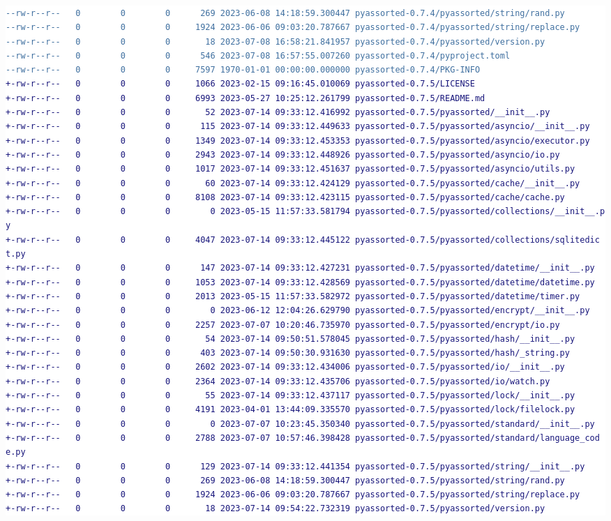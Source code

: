 ```diff
--rw-r--r--   0        0        0      269 2023-06-08 14:18:59.300447 pyassorted-0.7.4/pyassorted/string/rand.py
--rw-r--r--   0        0        0     1924 2023-06-06 09:03:20.787667 pyassorted-0.7.4/pyassorted/string/replace.py
--rw-r--r--   0        0        0       18 2023-07-08 16:58:21.841957 pyassorted-0.7.4/pyassorted/version.py
--rw-r--r--   0        0        0      546 2023-07-08 16:57:55.007260 pyassorted-0.7.4/pyproject.toml
--rw-r--r--   0        0        0     7597 1970-01-01 00:00:00.000000 pyassorted-0.7.4/PKG-INFO
+-rw-r--r--   0        0        0     1066 2023-02-15 09:16:45.010069 pyassorted-0.7.5/LICENSE
+-rw-r--r--   0        0        0     6993 2023-05-27 10:25:12.261799 pyassorted-0.7.5/README.md
+-rw-r--r--   0        0        0       52 2023-07-14 09:33:12.416992 pyassorted-0.7.5/pyassorted/__init__.py
+-rw-r--r--   0        0        0      115 2023-07-14 09:33:12.449633 pyassorted-0.7.5/pyassorted/asyncio/__init__.py
+-rw-r--r--   0        0        0     1349 2023-07-14 09:33:12.453353 pyassorted-0.7.5/pyassorted/asyncio/executor.py
+-rw-r--r--   0        0        0     2943 2023-07-14 09:33:12.448926 pyassorted-0.7.5/pyassorted/asyncio/io.py
+-rw-r--r--   0        0        0     1017 2023-07-14 09:33:12.451637 pyassorted-0.7.5/pyassorted/asyncio/utils.py
+-rw-r--r--   0        0        0       60 2023-07-14 09:33:12.424129 pyassorted-0.7.5/pyassorted/cache/__init__.py
+-rw-r--r--   0        0        0     8108 2023-07-14 09:33:12.423115 pyassorted-0.7.5/pyassorted/cache/cache.py
+-rw-r--r--   0        0        0        0 2023-05-15 11:57:33.581794 pyassorted-0.7.5/pyassorted/collections/__init__.py
+-rw-r--r--   0        0        0     4047 2023-07-14 09:33:12.445122 pyassorted-0.7.5/pyassorted/collections/sqlitedict.py
+-rw-r--r--   0        0        0      147 2023-07-14 09:33:12.427231 pyassorted-0.7.5/pyassorted/datetime/__init__.py
+-rw-r--r--   0        0        0     1053 2023-07-14 09:33:12.428569 pyassorted-0.7.5/pyassorted/datetime/datetime.py
+-rw-r--r--   0        0        0     2013 2023-05-15 11:57:33.582972 pyassorted-0.7.5/pyassorted/datetime/timer.py
+-rw-r--r--   0        0        0        0 2023-06-12 12:04:26.629790 pyassorted-0.7.5/pyassorted/encrypt/__init__.py
+-rw-r--r--   0        0        0     2257 2023-07-07 10:20:46.735970 pyassorted-0.7.5/pyassorted/encrypt/io.py
+-rw-r--r--   0        0        0       54 2023-07-14 09:50:51.578045 pyassorted-0.7.5/pyassorted/hash/__init__.py
+-rw-r--r--   0        0        0      403 2023-07-14 09:50:30.931630 pyassorted-0.7.5/pyassorted/hash/_string.py
+-rw-r--r--   0        0        0     2602 2023-07-14 09:33:12.434006 pyassorted-0.7.5/pyassorted/io/__init__.py
+-rw-r--r--   0        0        0     2364 2023-07-14 09:33:12.435706 pyassorted-0.7.5/pyassorted/io/watch.py
+-rw-r--r--   0        0        0       55 2023-07-14 09:33:12.437117 pyassorted-0.7.5/pyassorted/lock/__init__.py
+-rw-r--r--   0        0        0     4191 2023-04-01 13:44:09.335570 pyassorted-0.7.5/pyassorted/lock/filelock.py
+-rw-r--r--   0        0        0        0 2023-07-07 10:23:45.350340 pyassorted-0.7.5/pyassorted/standard/__init__.py
+-rw-r--r--   0        0        0     2788 2023-07-07 10:57:46.398428 pyassorted-0.7.5/pyassorted/standard/language_code.py
+-rw-r--r--   0        0        0      129 2023-07-14 09:33:12.441354 pyassorted-0.7.5/pyassorted/string/__init__.py
+-rw-r--r--   0        0        0      269 2023-06-08 14:18:59.300447 pyassorted-0.7.5/pyassorted/string/rand.py
+-rw-r--r--   0        0        0     1924 2023-06-06 09:03:20.787667 pyassorted-0.7.5/pyassorted/string/replace.py
+-rw-r--r--   0        0        0       18 2023-07-14 09:54:22.732319 pyassorted-0.7.5/pyassorted/version.py
```
